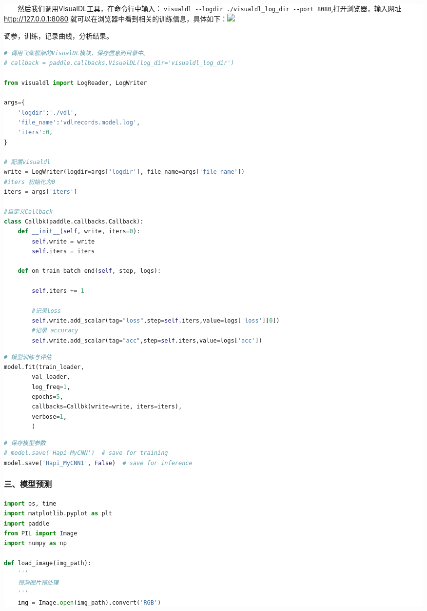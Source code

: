 &emsp;&emsp;然后我们调用VisualDL工具，在命令行中输入： `visualdl --logdir ./visualdl_log_dir --port 8080`,打开浏览器，输入网址 http://127.0.0.1:8080 就可以在浏览器中看到相关的训练信息，具体如下：![](https://ai-studio-static-online.cdn.bcebos.com/7c29ce3c73e24b649a45f93580f78b5223b9d0d63b1143b1a3df9160eabb7615)

调参，训练，记录曲线，分析结果。
```python
# 调用飞桨框架的VisualDL模块，保存信息到目录中。
# callback = paddle.callbacks.VisualDL(log_dir='visualdl_log_dir')

from visualdl import LogReader, LogWriter

args={
    'logdir':'./vdl',
    'file_name':'vdlrecords.model.log',
    'iters':0,
}

# 配置visualdl
write = LogWriter(logdir=args['logdir'], file_name=args['file_name'])
#iters 初始化为0
iters = args['iters'] 

#自定义Callback
class Callbk(paddle.callbacks.Callback):
    def __init__(self, write, iters=0):
        self.write = write
        self.iters = iters

    def on_train_batch_end(self, step, logs):

        self.iters += 1

        #记录loss
        self.write.add_scalar(tag="loss",step=self.iters,value=logs['loss'][0])
        #记录 accuracy
        self.write.add_scalar(tag="acc",step=self.iters,value=logs['acc'])
```
```python
# 模型训练与评估
model.fit(train_loader,
        val_loader,
        log_freq=1,
        epochs=5,
        callbacks=Callbk(write=write, iters=iters),
        verbose=1,
        )
```
```python
# 保存模型参数
# model.save('Hapi_MyCNN')  # save for training
model.save('Hapi_MyCNN1', False)  # save for inference
```
### 三、模型预测
```python
import os, time
import matplotlib.pyplot as plt
import paddle
from PIL import Image
import numpy as np

def load_image(img_path):
    '''
    预测图片预处理
    '''
    img = Image.open(img_path).convert('RGB')
```